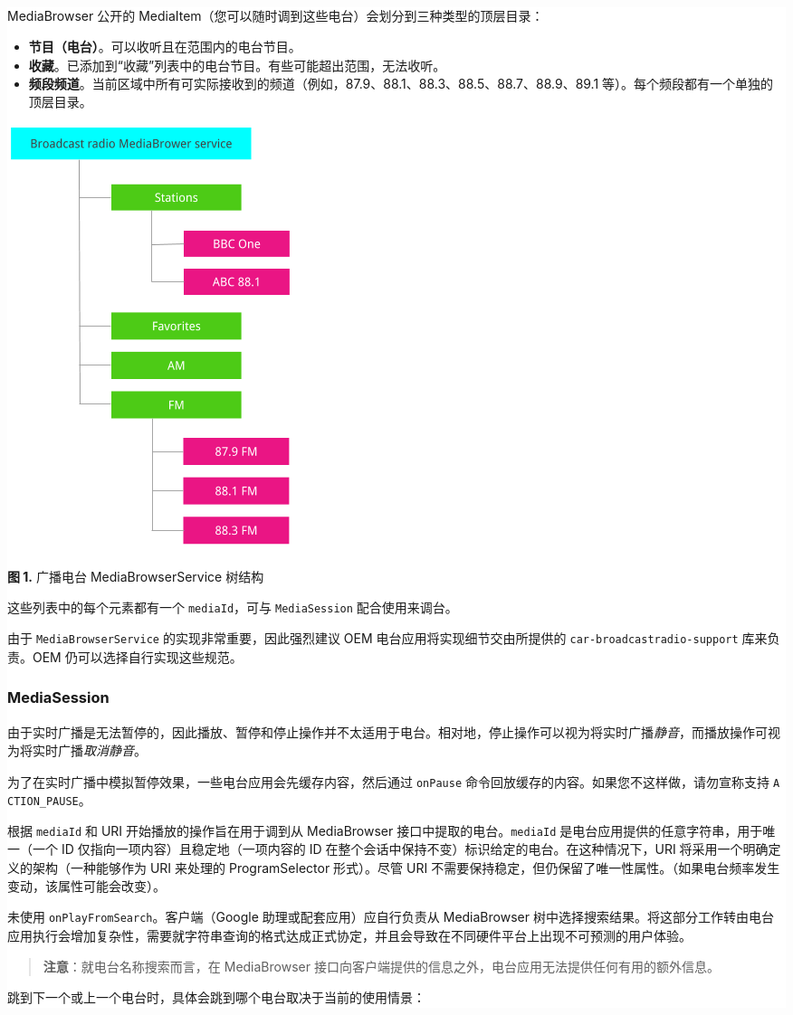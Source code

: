 MediaBrowser 公开的 MediaItem（您可以随时调到这些电台）会划分到三种类型的顶层目录：

- **节目（电台）**。可以收听且在范围内的电台节目。
- **收藏**。已添加到“收藏”列表中的电台节目。有些可能超出范围，无法收听。
- **频段频道**。当前区域中所有可实际接收到的频道（例如，87.9、88.1、88.3、88.5、88.7、88.9、89.1 等）。每个频段都有一个单独的顶层目录。

![](/assets/images/radio_media_01.png)

**图 1.** 广播电台 MediaBrowserService 树结构

这些列表中的每个元素都有一个 `mediaId`，可与 `MediaSession` 配合使用来调台。

由于 `MediaBrowserService` 的实现非常重要，因此强烈建议 OEM 电台应用将实现细节交由所提供的 `car-broadcastradio-support` 库来负责。OEM 仍可以选择自行实现这些规范。

### MediaSession

由于实时广播是无法暂停的，因此播放、暂停和停止操作并不太适用于电台。相对地，停止操作可以视为将实时广播*静音*，而播放操作可视为将实时广播*取消静音*。

为了在实时广播中模拟暂停效果，一些电台应用会先缓存内容，然后通过 `onPause` 命令回放缓存的内容。如果您不这样做，请勿宣称支持 `ACTION_PAUSE`。

根据 `mediaId` 和 URI 开始播放的操作旨在用于调到从 MediaBrowser 接口中提取的电台。`mediaId` 是电台应用提供的任意字符串，用于唯一（一个 ID 仅指向一项内容）且稳定地（一项内容的 ID 在整个会话中保持不变）标识给定的电台。在这种情况下，URI 将采用一个明确定义的架构（一种能够作为 URI 来处理的 ProgramSelector 形式）。尽管 URI 不需要保持稳定，但仍保留了唯一性属性。（如果电台频率发生变动，该属性可能会改变）。

未使用 `onPlayFromSearch`。客户端（Google 助理或配套应用）应自行负责从 MediaBrowser 树中选择搜索结果。将这部分工作转由电台应用执行会增加复杂性，需要就字符串查询的格式达成正式协定，并且会导致在不同硬件平台上出现不可预测的用户体验。

>  **注意**：就电台名称搜索而言，在 MediaBrowser 接口向客户端提供的信息之外，电台应用无法提供任何有用的额外信息。

跳到下一个或上一个电台时，具体会跳到哪个电台取决于当前的使用情景：
